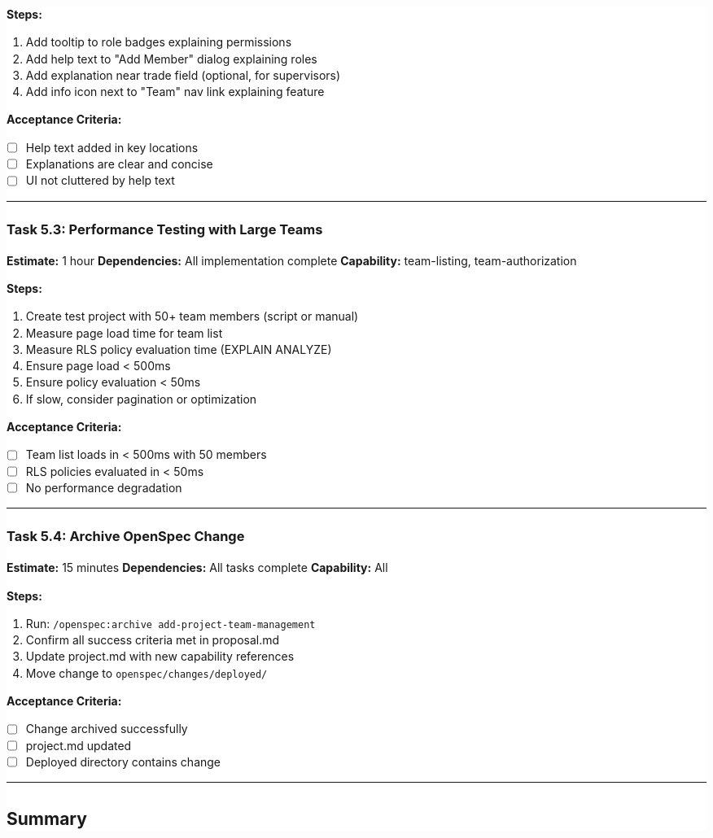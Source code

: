 **Steps:**
1. Add tooltip to role badges explaining permissions
2. Add help text to "Add Member" dialog explaining roles
3. Add explanation near trade field (optional, for supervisors)
4. Add info icon next to "Team" nav link explaining feature

**Acceptance Criteria:**
- [ ] Help text added in key locations
- [ ] Explanations are clear and concise
- [ ] UI not cluttered by help text

---

### Task 5.3: Performance Testing with Large Teams
**Estimate:** 1 hour
**Dependencies:** All implementation complete
**Capability:** team-listing, team-authorization

**Steps:**
1. Create test project with 50+ team members (script or manual)
2. Measure page load time for team list
3. Measure RLS policy evaluation time (EXPLAIN ANALYZE)
4. Ensure page load < 500ms
5. Ensure policy evaluation < 50ms
6. If slow, consider pagination or optimization

**Acceptance Criteria:**
- [ ] Team list loads in < 500ms with 50 members
- [ ] RLS policies evaluated in < 50ms
- [ ] No performance degradation

---

### Task 5.4: Archive OpenSpec Change
**Estimate:** 15 minutes
**Dependencies:** All tasks complete
**Capability:** All

**Steps:**
1. Run: `/openspec:archive add-project-team-management`
2. Confirm all success criteria met in proposal.md
3. Update project.md with new capability references
4. Move change to `openspec/changes/deployed/`

**Acceptance Criteria:**
- [ ] Change archived successfully
- [ ] project.md updated
- [ ] Deployed directory contains change

---

## Summary
